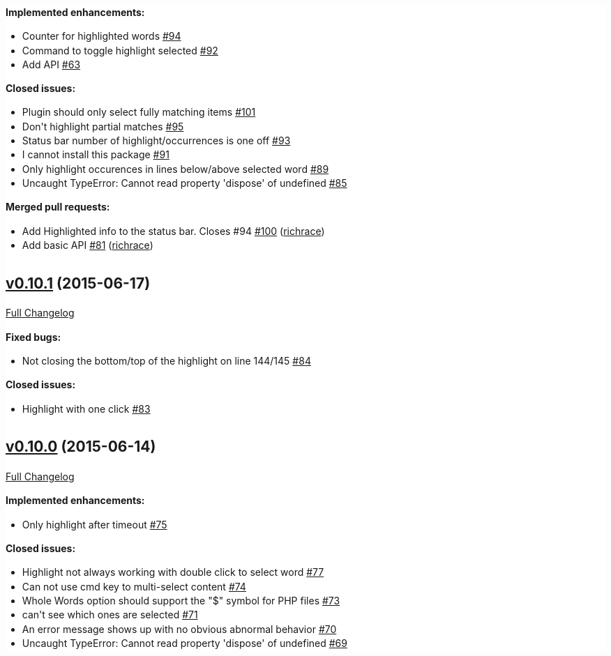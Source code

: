 **Implemented enhancements:**

- Counter for highlighted words [\#94](https://github.com/richrace/highlight-selected/issues/94)
- Command to toggle highlight selected [\#92](https://github.com/richrace/highlight-selected/issues/92)
- Add API  [\#63](https://github.com/richrace/highlight-selected/issues/63)

**Closed issues:**

- Plugin should only select fully matching items [\#101](https://github.com/richrace/highlight-selected/issues/101)
- Don't highlight partial matches [\#95](https://github.com/richrace/highlight-selected/issues/95)
- Status bar number of highlight/occurrences is one off [\#93](https://github.com/richrace/highlight-selected/issues/93)
- I cannot install this package [\#91](https://github.com/richrace/highlight-selected/issues/91)
- Only highlight occurences in lines below/above selected word [\#89](https://github.com/richrace/highlight-selected/issues/89)
- Uncaught TypeError: Cannot read property 'dispose' of undefined [\#85](https://github.com/richrace/highlight-selected/issues/85)

**Merged pull requests:**

- Add Highlighted info to the status bar. Closes \#94 [\#100](https://github.com/richrace/highlight-selected/pull/100) ([richrace](https://github.com/richrace))
- Add basic API [\#81](https://github.com/richrace/highlight-selected/pull/81) ([richrace](https://github.com/richrace))

## [v0.10.1](https://github.com/richrace/highlight-selected/tree/v0.10.1) (2015-06-17)
[Full Changelog](https://github.com/richrace/highlight-selected/compare/v0.10.0...v0.10.1)

**Fixed bugs:**

- Not closing the bottom/top of the highlight on line 144/145 [\#84](https://github.com/richrace/highlight-selected/issues/84)

**Closed issues:**

- Highlight with one click [\#83](https://github.com/richrace/highlight-selected/issues/83)

## [v0.10.0](https://github.com/richrace/highlight-selected/tree/v0.10.0) (2015-06-14)
[Full Changelog](https://github.com/richrace/highlight-selected/compare/v0.9.3...v0.10.0)

**Implemented enhancements:**

- Only highlight after timeout [\#75](https://github.com/richrace/highlight-selected/issues/75)

**Closed issues:**

- Highlight not always working with double click to select word [\#77](https://github.com/richrace/highlight-selected/issues/77)
- Can not use cmd key to multi-select content [\#74](https://github.com/richrace/highlight-selected/issues/74)
- Whole Words option should support the "$" symbol for PHP files [\#73](https://github.com/richrace/highlight-selected/issues/73)
- can't see which ones are selected [\#71](https://github.com/richrace/highlight-selected/issues/71)
- An error message shows up with no obvious abnormal behavior [\#70](https://github.com/richrace/highlight-selected/issues/70)
- Uncaught TypeError: Cannot read property 'dispose' of undefined [\#69](https://github.com/richrace/highlight-selected/issues/69)
